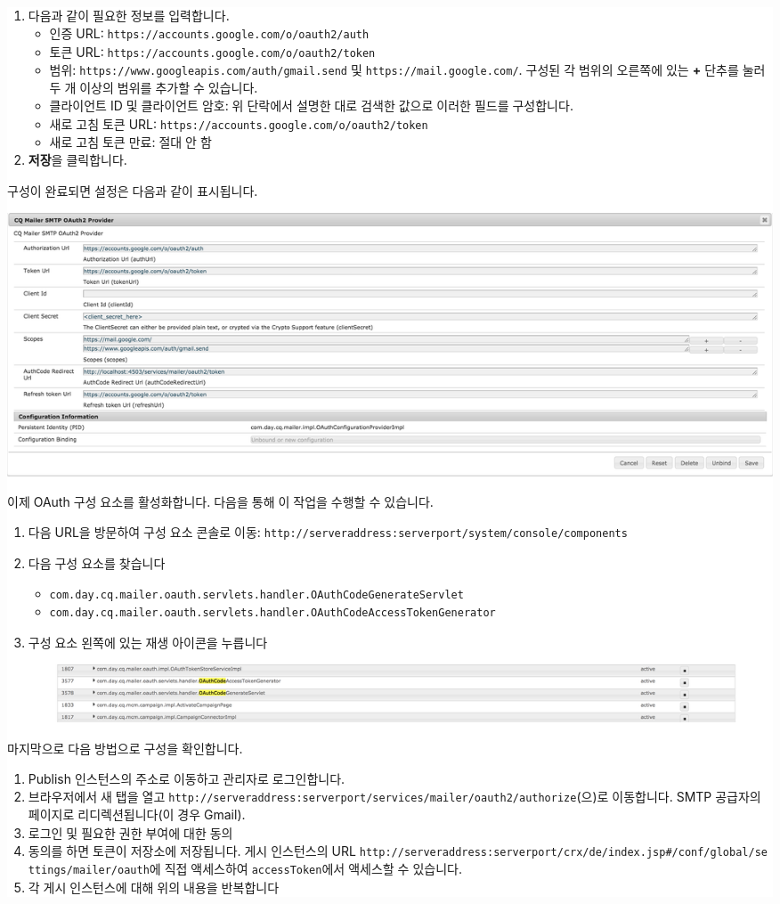 1. 다음과 같이 필요한 정보를 입력합니다.
   * 인증 URL: `https://accounts.google.com/o/oauth2/auth`
   * 토큰 URL: `https://accounts.google.com/o/oauth2/token`
   * 범위: `https://www.googleapis.com/auth/gmail.send` 및 `https://mail.google.com/`. 구성된 각 범위의 오른쪽에 있는 **+** 단추를 눌러 두 개 이상의 범위를 추가할 수 있습니다.
   * 클라이언트 ID 및 클라이언트 암호: 위 단락에서 설명한 대로 검색한 값으로 이러한 필드를 구성합니다.
   * 새로 고침 토큰 URL: `https://accounts.google.com/o/oauth2/token`
   * 새로 고침 토큰 만료: 절대 안 함
1. **저장**&#x200B;을 클릭합니다.



구성이 완료되면 설정은 다음과 같이 표시됩니다.

![CQ Mailer SMTP Oauth2 공급자 구성 창](assets/oauth-smtpprov2.png)

이제 OAuth 구성 요소를 활성화합니다. 다음을 통해 이 작업을 수행할 수 있습니다.

1. 다음 URL을 방문하여 구성 요소 콘솔로 이동: `http://serveraddress:serverport/system/console/components`
1. 다음 구성 요소를 찾습니다
   * `com.day.cq.mailer.oauth.servlets.handler.OAuthCodeGenerateServlet`
   * `com.day.cq.mailer.oauth.servlets.handler.OAuthCodeAccessTokenGenerator`
1. 구성 요소 왼쪽에 있는 재생 아이콘을 누릅니다

   ![OAuthCodeGenerateServlet 및 OAuthCodeAccessTokenGenerator를 표시하는 구성 요소 목록](assets/oauth-components-play.png)

마지막으로 다음 방법으로 구성을 확인합니다.

1. Publish 인스턴스의 주소로 이동하고 관리자로 로그인합니다.
1. 브라우저에서 새 탭을 열고 `http://serveraddress:serverport/services/mailer/oauth2/authorize`(으)로 이동합니다. SMTP 공급자의 페이지로 리디렉션됩니다(이 경우 Gmail).
1. 로그인 및 필요한 권한 부여에 대한 동의
1. 동의를 하면 토큰이 저장소에 저장됩니다. 게시 인스턴스의 URL `http://serveraddress:serverport/crx/de/index.jsp#/conf/global/settings/mailer/oauth`에 직접 액세스하여 `accessToken`에서 액세스할 수 있습니다.
1. 각 게시 인스턴스에 대해 위의 내용을 반복합니다
